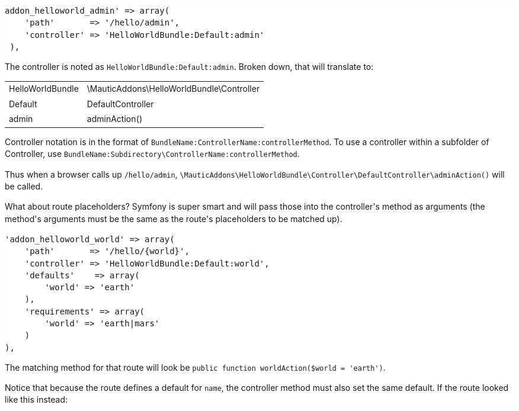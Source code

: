<pre class="inline">
addon_helloworld_admin' => array(
    'path'       => '/hello/admin',
    'controller' => 'HelloWorldBundle:Default:admin'
 ),
</pre>

The controller is noted as `HelloWorldBundle:Default:admin`. Broken down, that will translate to:

<table>
<tr>
    <td>HelloWorldBundle</td>
    <td>\MauticAddons\HelloWorldBundle\Controller</td>
</tr>
<tr>
    <td>Default</td>
     <td>DefaultController</td>
<tr>
<tr>
    <td>admin</td>
    <td>adminAction()</td>
</tr>
</table>

<aside class="notice">
Controller notation is in the format of <code>BundleName:ControllerName:controllerMethod</code>. To use a controller within a subfolder of Controller, use <code>BundleName:Subdirectory\ControllerName:controllerMethod</code>.
</aside>

Thus when a browser calls up `/hello/admin`, `\MauticAddons\HelloWorldBundle\Controller\DefaultController\adminAction()` will be called.

What about route placeholders? Symfony is super smart and will pass those into the controller's method as arguments (the method's arguments must be the same as the route's placeholders to be matched up).

<pre class="inline">
'addon_helloworld_world' => array(
    'path'       => '/hello/{world}',
    'controller' => 'HelloWorldBundle:Default:world',
    'defaults'    => array(
        'world' => 'earth'
    ),
    'requirements' => array(
        'world' => 'earth|mars'
    )
),
</pre>

The matching method for that route will look be `public function worldAction($world = 'earth')`.

Notice that because the route defines a default for `name`, the controller method must also set the same default. If the route looked like this instead:
